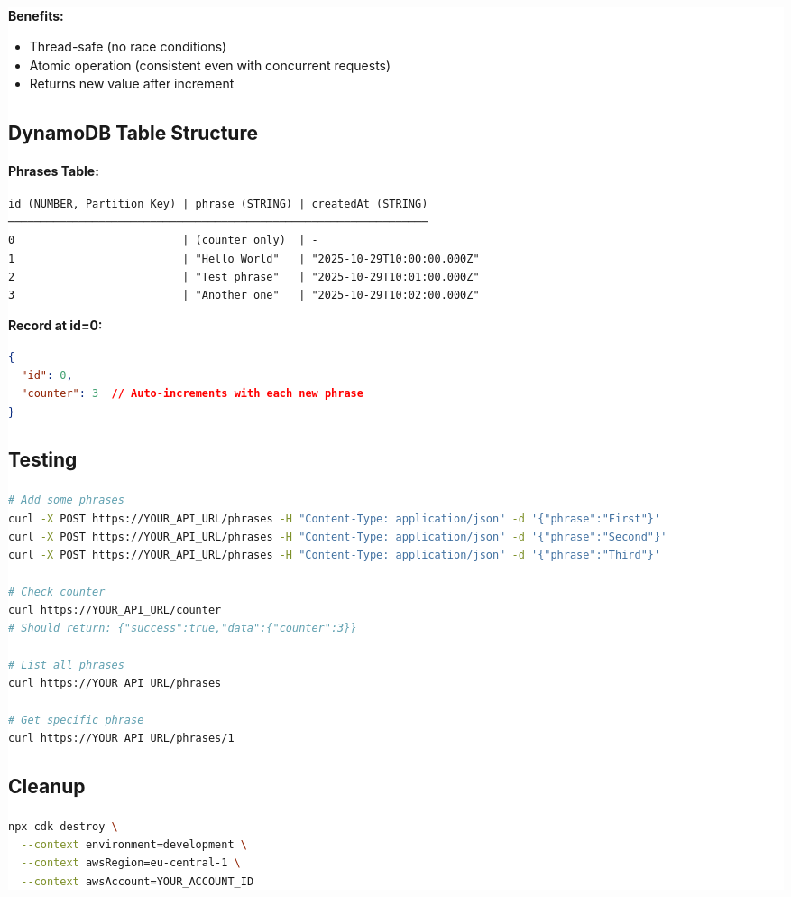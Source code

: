 **Benefits:**
- Thread-safe (no race conditions)
- Atomic operation (consistent even with concurrent requests)
- Returns new value after increment

## DynamoDB Table Structure

**Phrases Table:**
```
id (NUMBER, Partition Key) | phrase (STRING) | createdAt (STRING)
─────────────────────────────────────────────────────────────────
0                          | (counter only)  | -
1                          | "Hello World"   | "2025-10-29T10:00:00.000Z"
2                          | "Test phrase"   | "2025-10-29T10:01:00.000Z"
3                          | "Another one"   | "2025-10-29T10:02:00.000Z"
```

**Record at id=0:**
```json
{
  "id": 0,
  "counter": 3  // Auto-increments with each new phrase
}
```

## Testing

```bash
# Add some phrases
curl -X POST https://YOUR_API_URL/phrases -H "Content-Type: application/json" -d '{"phrase":"First"}'
curl -X POST https://YOUR_API_URL/phrases -H "Content-Type: application/json" -d '{"phrase":"Second"}'
curl -X POST https://YOUR_API_URL/phrases -H "Content-Type: application/json" -d '{"phrase":"Third"}'

# Check counter
curl https://YOUR_API_URL/counter
# Should return: {"success":true,"data":{"counter":3}}

# List all phrases
curl https://YOUR_API_URL/phrases

# Get specific phrase
curl https://YOUR_API_URL/phrases/1
```

## Cleanup

```bash
npx cdk destroy \
  --context environment=development \
  --context awsRegion=eu-central-1 \
  --context awsAccount=YOUR_ACCOUNT_ID
```
